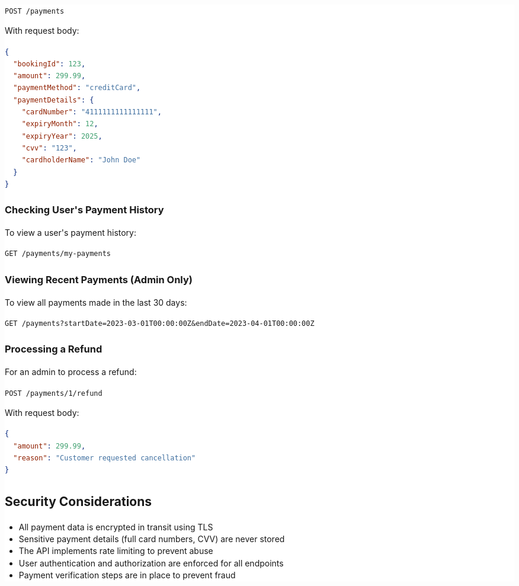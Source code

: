 ```
POST /payments
```
With request body:
```json
{
  "bookingId": 123,
  "amount": 299.99,
  "paymentMethod": "creditCard",
  "paymentDetails": {
    "cardNumber": "4111111111111111",
    "expiryMonth": 12,
    "expiryYear": 2025,
    "cvv": "123",
    "cardholderName": "John Doe"
  }
}
```

### Checking User's Payment History

To view a user's payment history:

```
GET /payments/my-payments
```

### Viewing Recent Payments (Admin Only)

To view all payments made in the last 30 days:

```
GET /payments?startDate=2023-03-01T00:00:00Z&endDate=2023-04-01T00:00:00Z
```

### Processing a Refund

For an admin to process a refund:

```
POST /payments/1/refund
```
With request body:
```json
{
  "amount": 299.99,
  "reason": "Customer requested cancellation"
}
```

## Security Considerations

- All payment data is encrypted in transit using TLS
- Sensitive payment details (full card numbers, CVV) are never stored
- The API implements rate limiting to prevent abuse
- User authentication and authorization are enforced for all endpoints
- Payment verification steps are in place to prevent fraud 